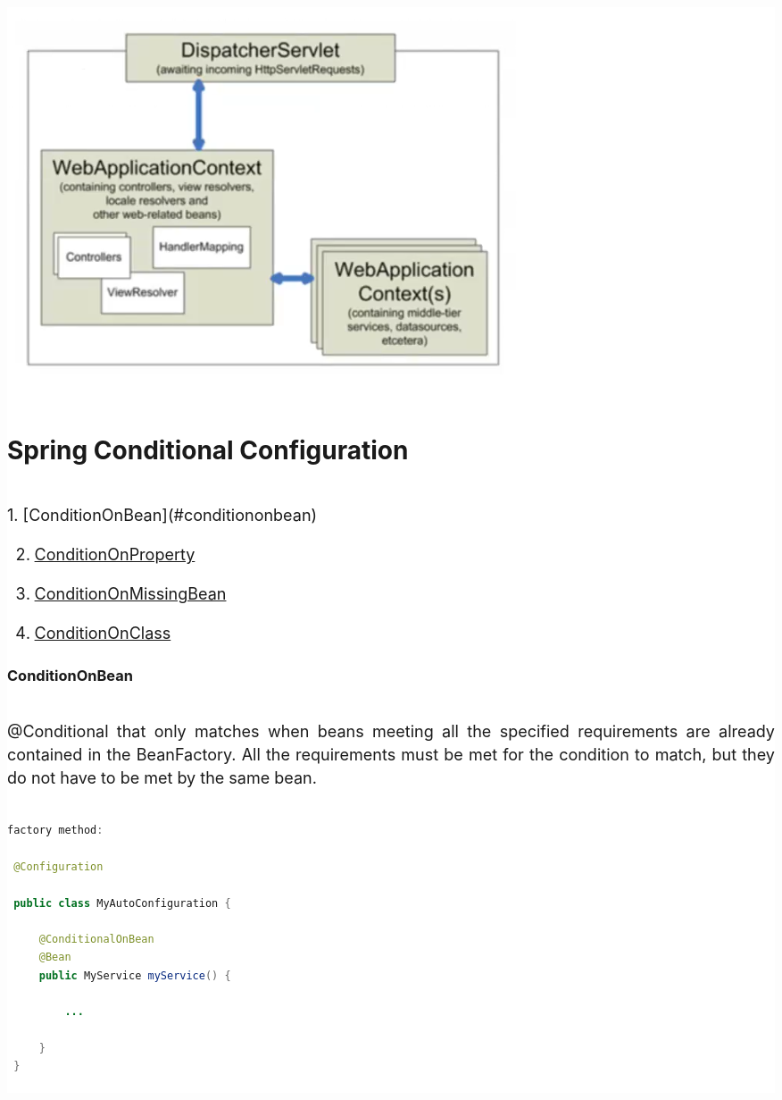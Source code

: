 ![Spring :dispatcher](images/dispatcher-servlet.png)
</div>

# Spring Conditional Configuration 
<br>


<div style="font-size:18px; text-align:justify;">
1. [ConditionOnBean](#conditiononbean)

2. [ConditionOnProperty](#conditiononproperty)

3. [ConditionOnMissingBean](#conditiononmissingbean)

4. [ConditionOnClass](#conditiononclass)
</div>

### ConditionOnBean
<br>

<div style="font-size:18px; text-align:justify;">
@Conditional that only matches when beans meeting all the specified requirements are already contained in the BeanFactory. All the requirements must be met for the condition to match, but they do not have to be met by the same bean. 
</div>

```java

factory method: 
 
 @Configuration
 
 public class MyAutoConfiguration {
 
     @ConditionalOnBean
     @Bean
     public MyService myService() {
         
         ...
      
     }
 }
 
```